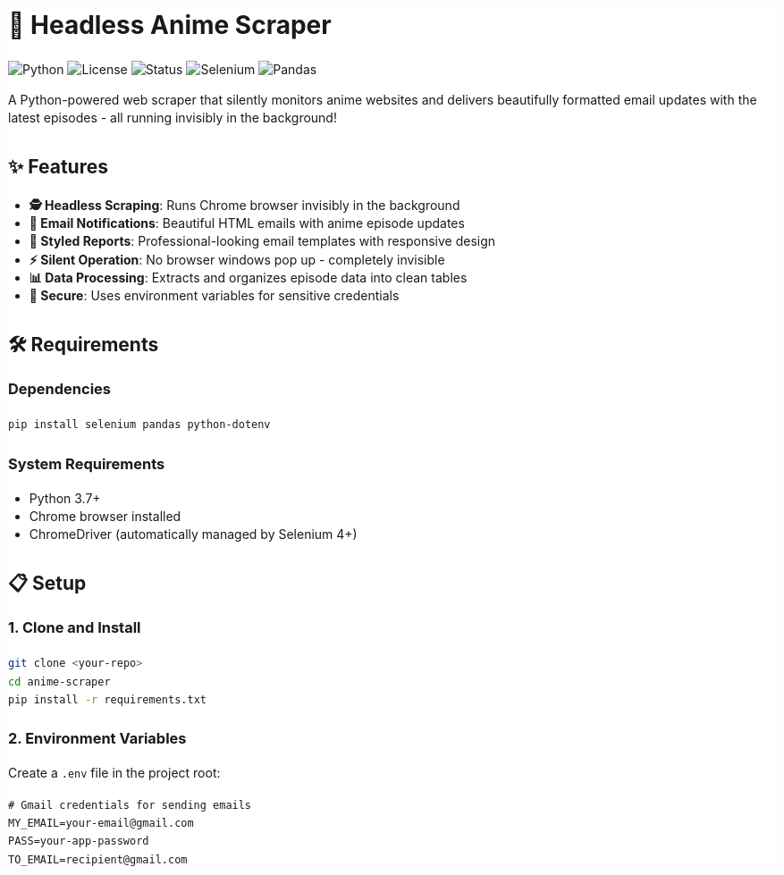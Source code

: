 # 🤖 Headless Anime Scraper

![Python](https://img.shields.io/badge/python-3.7+-blue.svg)
![License](https://img.shields.io/badge/license-MIT-green.svg)
![Status](https://img.shields.io/badge/status-active-success.svg)
![Selenium](https://img.shields.io/badge/selenium-4.0+-orange.svg)
![Pandas](https://img.shields.io/badge/pandas-latest-red.svg)

A Python-powered web scraper that silently monitors anime websites and delivers beautifully formatted email updates with the latest episodes - all running invisibly in the background!

## ✨ Features

- **🕵️ Headless Scraping**: Runs Chrome browser invisibly in the background
- **📧 Email Notifications**: Beautiful HTML emails with anime episode updates
- **🎨 Styled Reports**: Professional-looking email templates with responsive design
- **⚡ Silent Operation**: No browser windows pop up - completely invisible
- **📊 Data Processing**: Extracts and organizes episode data into clean tables
- **🔐 Secure**: Uses environment variables for sensitive credentials

## 🛠️ Requirements

### Dependencies
```bash
pip install selenium pandas python-dotenv
```

### System Requirements
- Python 3.7+
- Chrome browser installed
- ChromeDriver (automatically managed by Selenium 4+)

## 📋 Setup

### 1. Clone and Install
```bash
git clone <your-repo>
cd anime-scraper
pip install -r requirements.txt
```

### 2. Environment Variables
Create a `.env` file in the project root:

```env
# Gmail credentials for sending emails
MY_EMAIL=your-email@gmail.com
PASS=your-app-password
TO_EMAIL=recipient@gmail.com
```
